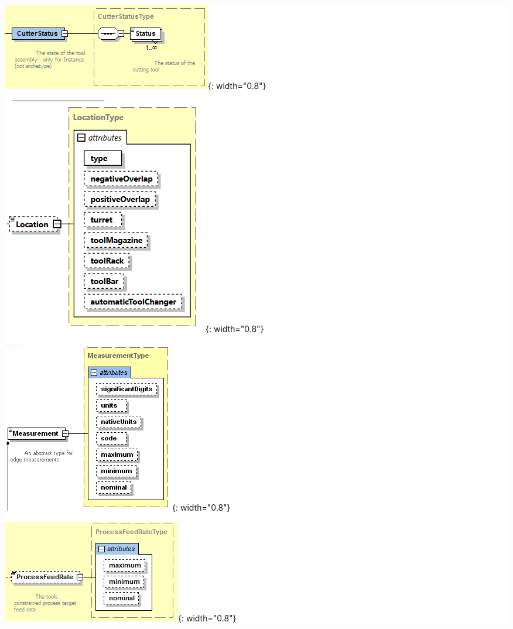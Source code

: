 ![CutterStatus Schema](figures/CutterStatus%20Schema.png "CutterStatus Schema"){: width="0.8"}

![Location Schema](figures/Location%20Schema.png "Location Schema"){: width="0.8"}

![Measurement Schema](figures/Measurement%20Schema.png "Measurement Schema"){: width="0.8"}

![ProcessFeedRate Schema](figures/ProcessFeedRate%20Schema.png "ProcessFeedRate Schema"){: width="0.8"}
